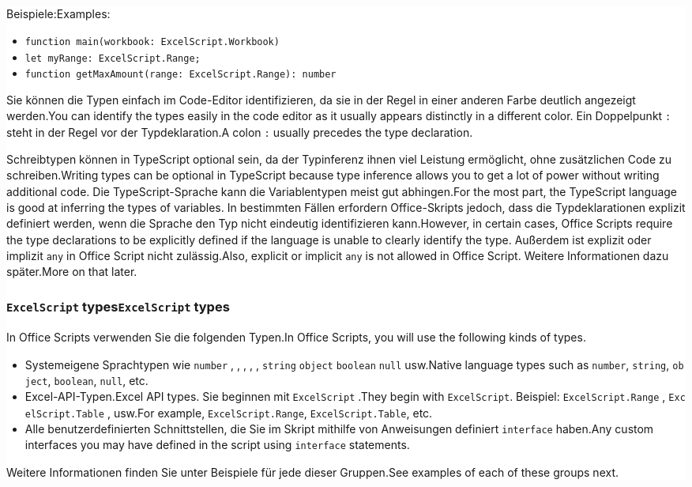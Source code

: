 <span data-ttu-id="dbf2a-290">Beispiele:</span><span class="sxs-lookup"><span data-stu-id="dbf2a-290">Examples:</span></span>

* `function main(workbook: ExcelScript.Workbook)`
* `let myRange: ExcelScript.Range;`
* `function getMaxAmount(range: ExcelScript.Range): number`

<span data-ttu-id="dbf2a-291">Sie können die Typen einfach im Code-Editor identifizieren, da sie in der Regel in einer anderen Farbe deutlich angezeigt werden.</span><span class="sxs-lookup"><span data-stu-id="dbf2a-291">You can identify the types easily in the code editor as it usually appears distinctly in a different color.</span></span> <span data-ttu-id="dbf2a-292">Ein Doppelpunkt `:` steht in der Regel vor der Typdeklaration.</span><span class="sxs-lookup"><span data-stu-id="dbf2a-292">A colon `:` usually precedes the type declaration.</span></span>  

<span data-ttu-id="dbf2a-293">Schreibtypen können in TypeScript optional sein, da der Typinferenz ihnen viel Leistung ermöglicht, ohne zusätzlichen Code zu schreiben.</span><span class="sxs-lookup"><span data-stu-id="dbf2a-293">Writing types can be optional in TypeScript because type inference allows you to get a lot of power without writing additional code.</span></span> <span data-ttu-id="dbf2a-294">Die TypeScript-Sprache kann die Variablentypen meist gut abhingen.</span><span class="sxs-lookup"><span data-stu-id="dbf2a-294">For the most part, the TypeScript language is good at inferring the types of variables.</span></span> <span data-ttu-id="dbf2a-295">In bestimmten Fällen erfordern Office-Skripts jedoch, dass die Typdeklarationen explizit definiert werden, wenn die Sprache den Typ nicht eindeutig identifizieren kann.</span><span class="sxs-lookup"><span data-stu-id="dbf2a-295">However, in certain cases, Office Scripts require the type declarations to be explicitly defined if the language is unable to clearly identify the type.</span></span> <span data-ttu-id="dbf2a-296">Außerdem ist explizit oder implizit `any` in Office Script nicht zulässig.</span><span class="sxs-lookup"><span data-stu-id="dbf2a-296">Also, explicit or implicit `any` is not allowed in Office Script.</span></span> <span data-ttu-id="dbf2a-297">Weitere Informationen dazu später.</span><span class="sxs-lookup"><span data-stu-id="dbf2a-297">More on that later.</span></span>

### <a name="excelscript-types"></a><span data-ttu-id="dbf2a-298">`ExcelScript` types</span><span class="sxs-lookup"><span data-stu-id="dbf2a-298">`ExcelScript` types</span></span>

<span data-ttu-id="dbf2a-299">In Office Scripts verwenden Sie die folgenden Typen.</span><span class="sxs-lookup"><span data-stu-id="dbf2a-299">In Office Scripts, you will use the following kinds of types.</span></span>

* <span data-ttu-id="dbf2a-300">Systemeigene Sprachtypen wie `number` , , , , , `string` `object` `boolean` `null` usw.</span><span class="sxs-lookup"><span data-stu-id="dbf2a-300">Native language types such as `number`, `string`, `object`, `boolean`, `null`, etc.</span></span>
* <span data-ttu-id="dbf2a-301">Excel-API-Typen.</span><span class="sxs-lookup"><span data-stu-id="dbf2a-301">Excel API types.</span></span> <span data-ttu-id="dbf2a-302">Sie beginnen mit `ExcelScript` .</span><span class="sxs-lookup"><span data-stu-id="dbf2a-302">They begin with `ExcelScript`.</span></span> <span data-ttu-id="dbf2a-303">Beispiel: `ExcelScript.Range` , `ExcelScript.Table` , usw.</span><span class="sxs-lookup"><span data-stu-id="dbf2a-303">For example, `ExcelScript.Range`, `ExcelScript.Table`, etc.</span></span>
* <span data-ttu-id="dbf2a-304">Alle benutzerdefinierten Schnittstellen, die Sie im Skript mithilfe von Anweisungen definiert `interface` haben.</span><span class="sxs-lookup"><span data-stu-id="dbf2a-304">Any custom interfaces you may have defined in the script using `interface` statements.</span></span>

<span data-ttu-id="dbf2a-305">Weitere Informationen finden Sie unter Beispiele für jede dieser Gruppen.</span><span class="sxs-lookup"><span data-stu-id="dbf2a-305">See examples of each of these groups next.</span></span>
